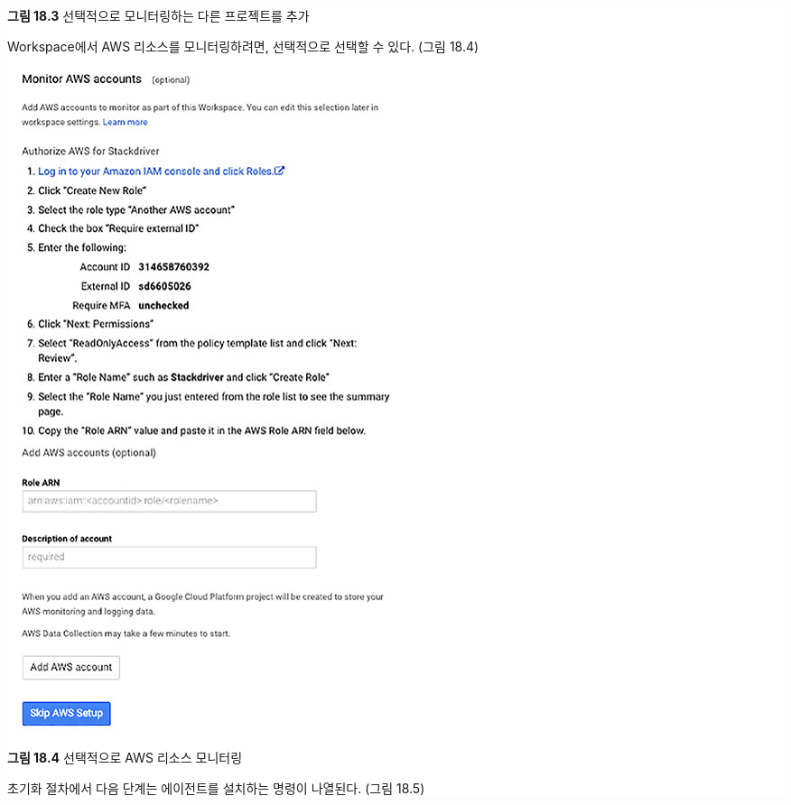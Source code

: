 **그림 18.3** 선택적으로 모니터링하는 다른 프로젝트를 추가

Workspace에서 AWS 리소스를 모니터링하려면, 선택적으로 선택할 수 있다. (그림 18.4)

![18.4](./img/ch18/18.4.png)

**그림 18.4** 선택적으로 AWS 리소스 모니터링

초기화 절차에서 다음 단계는 에이전트를 설치하는 명령이 나열된다. (그림 18.5)

